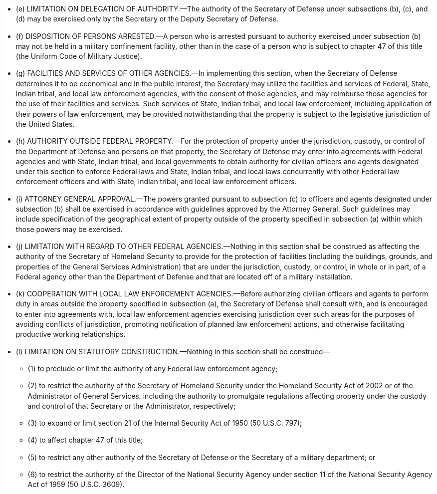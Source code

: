 * (e) LIMITATION ON DELEGATION OF AUTHORITY.—The authority of the Secretary of Defense under subsections (b), (c), and (d) may be exercised only by the Secretary or the Deputy Secretary of Defense.

* (f) DISPOSITION OF PERSONS ARRESTED.—A person who is arrested pursuant to authority exercised under subsection (b) may not be held in a military confinement facility, other than in the case of a person who is subject to chapter 47 of this title (the Uniform Code of Military Justice).

* (g) FACILITIES AND SERVICES OF OTHER AGENCIES.—In implementing this section, when the Secretary of Defense determines it to be economical and in the public interest, the Secretary may utilize the facilities and services of Federal, State, Indian tribal, and local law enforcement agencies, with the consent of those agencies, and may reimburse those agencies for the use of their facilities and services. Such services of State, Indian tribal, and local law enforcement, including application of their powers of law enforcement, may be provided notwithstanding that the property is subject to the legislative jurisdiction of the United States.

* (h) AUTHORITY OUTSIDE FEDERAL PROPERTY.—For the protection of property under the jurisdiction, custody, or control of the Department of Defense and persons on that property, the Secretary of Defense may enter into agreements with Federal agencies and with State, Indian tribal, and local governments to obtain authority for civilian officers and agents designated under this section to enforce Federal laws and State, Indian tribal, and local laws concurrently with other Federal law enforcement officers and with State, Indian tribal, and local law enforcement officers.

* (i) ATTORNEY GENERAL APPROVAL.—The powers granted pursuant to subsection (c) to officers and agents designated under subsection (b) shall be exercised in accordance with guidelines approved by the Attorney General. Such guidelines may include specification of the geographical extent of property outside of the property specified in subsection (a) within which those powers may be exercised.

* (j) LIMITATION WITH REGARD TO OTHER FEDERAL AGENCIES.—Nothing in this section shall be construed as affecting the authority of the Secretary of Homeland Security to provide for the protection of facilities (including the buildings, grounds, and properties of the General Services Administration) that are under the jurisdiction, custody, or control, in whole or in part, of a Federal agency other than the Department of Defense and that are located off of a military installation.

* (k) COOPERATION WITH LOCAL LAW ENFORCEMENT AGENCIES.—Before authorizing civilian officers and agents to perform duty in areas outside the property specified in subsection (a), the Secretary of Defense shall consult with, and is encouraged to enter into agreements with, local law enforcement agencies exercising jurisdiction over such areas for the purposes of avoiding conflicts of jurisdiction, promoting notification of planned law enforcement actions, and otherwise facilitating productive working relationships.

* (l) LIMITATION ON STATUTORY CONSTRUCTION.—Nothing in this section shall be construed—

  * (1) to preclude or limit the authority of any Federal law enforcement agency;

  * (2) to restrict the authority of the Secretary of Homeland Security under the Homeland Security Act of 2002 or of the Administrator of General Services, including the authority to promulgate regulations affecting property under the custody and control of that Secretary or the Administrator, respectively;

  * (3) to expand or limit section 21 of the Internal Security Act of 1950 (50 U.S.C. 797);

  * (4) to affect chapter 47 of this title;

  * (5) to restrict any other authority of the Secretary of Defense or the Secretary of a military department; or

  * (6) to restrict the authority of the Director of the National Security Agency under section 11 of the National Security Agency Act of 1959 (50 U.S.C. 3609).
